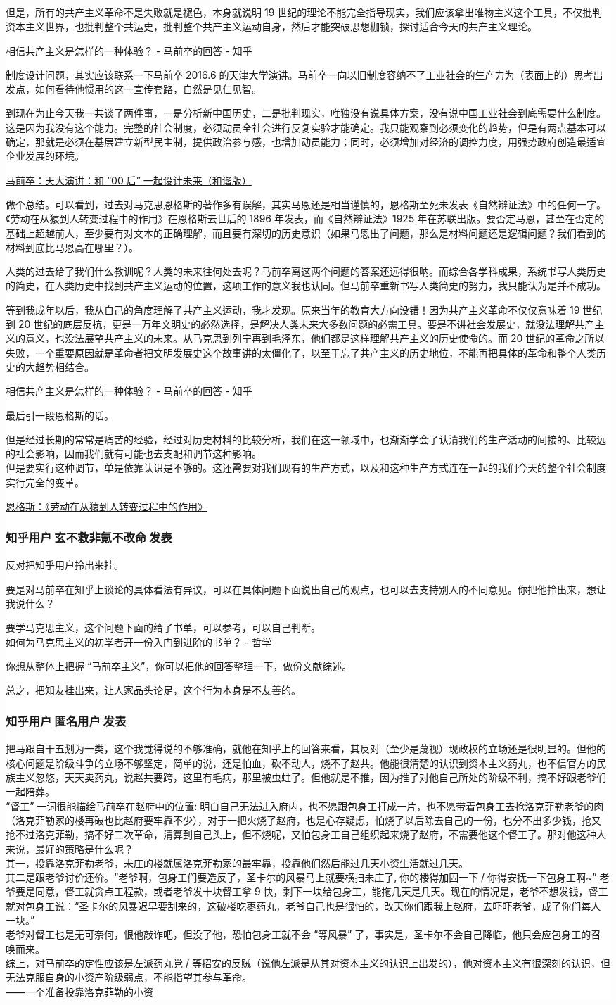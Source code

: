 但是，所有的共产主义革命不是失败就是褪色，本身就说明 19 世纪的理论不能完全指导现实，我们应该拿出唯物主义这个工具，不仅批判资本主义世界，也批判整个共运史，批判整个共产主义运动自身，然后才能突破思想枷锁，探讨适合今天的共产主义理论。

[相信共产主义是怎样的一种体验？ - 马前卒的回答 - 知乎](https://www.zhihu.com/question/29855492/answer/87670451)

制度设计问题，其实应该联系一下马前卒 2016.6 的天津大学演讲。马前卒一向以旧制度容纳不了工业社会的生产力为（表面上的）思考出发点，如何看待他惯用的这一宣传套路，自然是见仁见智。

到现在为止今天我一共谈了两件事，一是分析新中国历史，二是批判现实，唯独没有说具体方案，没有说中国工业社会到底需要什么制度。  
这是因为我没有这个能力。完整的社会制度，必须动员全社会进行反复实验才能确定。我只能观察到必须变化的趋势，但是有两点基本可以确定，那就是必须在基层建立新型民主制，提供政治参与感，也增加动员能力；同时，必须增加对经济的调控力度，用强势政府创造最适宜企业发展的环境。

[马前卒：天大演讲：和 “00 后” 一起设计未来（和谐版）](http://dudu.zhihu.com/story/8626098)

做个总结。可以看到，过去对马克思恩格斯的著作多有误解，其实马恩还是相当谨慎的，恩格斯至死未发表《自然辩证法》中的任何一字。《劳动在从猿到人转变过程中的作用》在恩格斯去世后的 1896 年发表，而《自然辩证法》1925 年在苏联出版。要否定马恩，甚至在否定的基础上超越前人，至少要有对文本的正确理解，而且要有深切的历史意识（如果马恩出了问题，那么是材料问题还是逻辑问题？我们看到的材料到底比马恩高在哪里？）。

人类的过去给了我们什么教训呢？人类的未来往何处去呢？马前卒离这两个问题的答案还远得很呐。而综合各学科成果，系统书写人类历史的简史，在人类历史中找到共产主义运动的位置，这项工作的意义我也认同。但马前卒重新书写人类简史的努力，我只能认为是并不成功。

等到我成年以后，我从自己的角度理解了共产主义运动，我才发现。原来当年的教育大方向没错！因为共产主义革命不仅仅意味着 19 世纪到 20 世纪的底层反抗，更是一万年文明史的必然选择，是解决人类未来大多数问题的必需工具。要是不讲社会发展史，就没法理解共产主义的意义，也没法展望共产主义的未来。从马克思到列宁再到毛泽东，他们都是这样理解共产主义的历史使命的。而 20 世纪的革命之所以失败，一个重要原因就是革命者把文明发展史这个故事讲的太僵化了，以至于忘了共产主义的历史地位，不能再把具体的革命和整个人类历史的大趋势相结合。

[相信共产主义是怎样的一种体验？ - 马前卒的回答 - 知乎](https://www.zhihu.com/question/29855492/answer/87670451)

最后引一段恩格斯的话。

但是经过长期的常常是痛苦的经验，经过对历史材料的比较分析，我们在这一领域中，也渐渐学会了认清我们的生产活动的间接的、比较远的社会影响，因而我们就有可能也去支配和调节这种影响。  
但是要实行这种调节，单是依靠认识是不够的。这还需要对我们现有的生产方式，以及和这种生产方式连在一起的我们今天的整个社会制度实行完全的变革。

[恩格斯：《劳动在从猿到人转变过程中的作用》](https://link.zhihu.com/?target=http%3A//blog.sina.com.cn/s/blog_409af8370101brd2.html)
    
    
    
    
### 知乎用户 玄不救非氪不改命 发表
    
反对把知乎用户拎出来挂。

要是对马前卒在知乎上谈论的具体看法有异议，可以在具体问题下面说出自己的观点，也可以去支持别人的不同意见。你把他拎出来，想让我说什么？

要学马克思主义，这个问题下面的给了书单，可以参考，可以自己判断。  
[如何为马克思主义的初学者开一份入门到进阶的书单？ - 哲学](https://www.zhihu.com/question/30891670)

你想从整体上把握 “马前卒主义”，你可以把他的回答整理一下，做份文献综述。

总之，把知友挂出来，让人家品头论足，这个行为本身是不友善的。
    
    
    
    
### 知乎用户 匿名用户 发表
    
把马跟自干五划为一类，这个我觉得说的不够准确，就他在知乎上的回答来看，其反对（至少是蔑视）现政权的立场还是很明显的。但他的核心问题是阶级斗争的立场不够坚定，简单的说，还是怕血，砍不动人，烧不了赵共。他能很清楚的认识到资本主义药丸，也不信官方的民族主义忽悠，天天卖药丸，说赵共要跨，这里有毛病，那里被虫蛀了。但他就是不推，因为推了对他自己所处的阶级不利，搞不好跟老爷们一起陪葬。  
“督工” 一词很能描绘马前卒在赵府中的位置: 明白自己无法进入府内，也不愿跟包身工打成一片，也不愿带着包身工去抢洛克菲勒老爷的肉（洛克菲勒家的楼再破也比赵府要牢靠不少），对于一把火烧了赵府，也是心存疑虑，怕烧了以后除去自己的一份，也分不出多少钱，抢又抢不过洛克菲勒，搞不好二次革命，清算到自己头上，但不烧呢，又怕包身工自己组织起来烧了赵府，不需要他这个督工了。那对他这种人来说，最好的策略是什么呢？  
其一，投靠洛克菲勒老爷，未庄的楼就属洛克菲勒家的最牢靠，投靠他们然后能过几天小资生活就过几天。  
其二是跟老爷讨价还价。“老爷啊，包身工们要造反了，圣卡尔的风暴马上就要横扫未庄了, 你的楼得加固一下 / 你得安抚一下包身工啊~” 老爷要是同意，督工就贪点工程款，或者老爷发十块督工拿 9 快，剩下一块给包身工，能拖几天是几天。现在的情况是，老爷不想发钱，督工就对包身工说：“圣卡尔的风暴迟早要刮来的，这破楼吃枣药丸，老爷自己也是很怕的，改天你们跟我上赵府，去吓吓老爷，成了你们每人一块。”  
老爷对督工也是无可奈何，恨他敲诈吧，但没了他，恐怕包身工就不会 “等风暴” 了，事实是，圣卡尔不会自己降临，他只会应包身工的召唤而来。  
综上，对马前卒的定性应该是左派药丸党 / 等招安的反贼（说他左派是从其对资本主义的认识上出发的），他对资本主义有很深刻的认识，但无法克服自身的小资产阶级弱点，不能指望其参与革命。  
——一个准备投靠洛克菲勒的小资
    